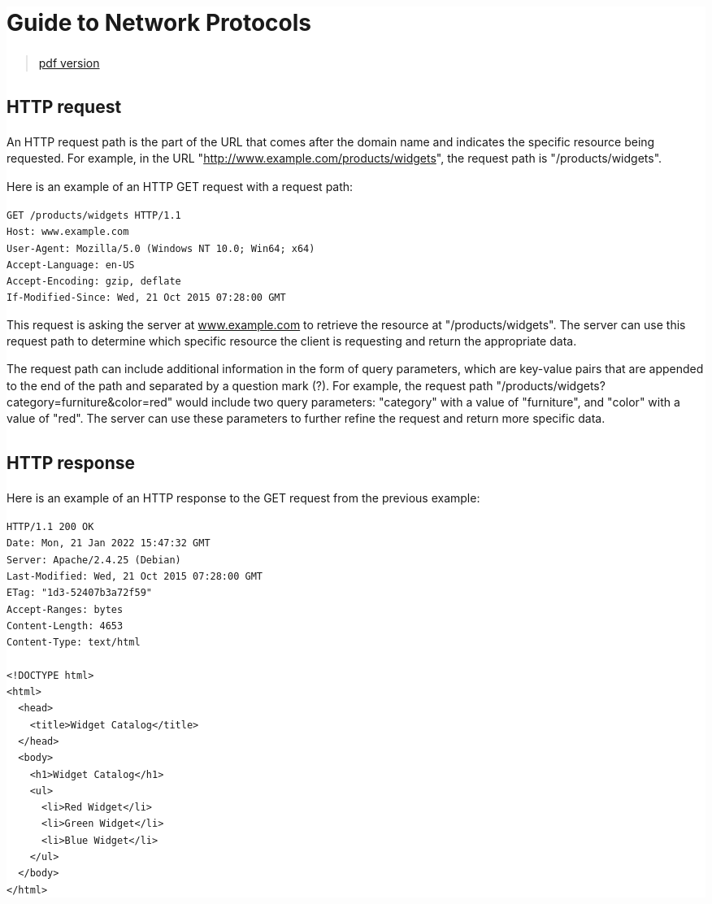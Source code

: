 # Guide to Network Protocols
> [pdf version](protocols.pdf)

## HTTP request

An HTTP request path is the part of the URL that comes after the domain name and indicates the specific resource being requested. For example, in the URL "http://www.example.com/products/widgets", the request path is "/products/widgets".

Here is an example of an HTTP GET request with a request path:



```
GET /products/widgets HTTP/1.1
Host: www.example.com
User-Agent: Mozilla/5.0 (Windows NT 10.0; Win64; x64)
Accept-Language: en-US
Accept-Encoding: gzip, deflate
If-Modified-Since: Wed, 21 Oct 2015 07:28:00 GMT
```

This request is asking the server at www.example.com to retrieve the resource at "/products/widgets". The server can use this request path to determine which specific resource the client is requesting and return the appropriate data.



The request path can include additional information in the form of query parameters, which are key-value pairs that are appended to the end of the path and separated by a question mark (?). For example, the request path "/products/widgets?category=furniture&color=red" would include two query parameters: "category" with a value of "furniture", and "color" with a value of "red". The server can use these parameters to further refine the request and return more specific data.


## HTTP response


Here is an example of an HTTP response to the GET request from the previous example:


```
HTTP/1.1 200 OK
Date: Mon, 21 Jan 2022 15:47:32 GMT
Server: Apache/2.4.25 (Debian)
Last-Modified: Wed, 21 Oct 2015 07:28:00 GMT
ETag: "1d3-52407b3a72f59"
Accept-Ranges: bytes
Content-Length: 4653
Content-Type: text/html

<!DOCTYPE html>
<html>
  <head>
    <title>Widget Catalog</title>
  </head>
  <body>
    <h1>Widget Catalog</h1>
    <ul>
      <li>Red Widget</li>
      <li>Green Widget</li>
      <li>Blue Widget</li>
    </ul>
  </body>
</html>
```
